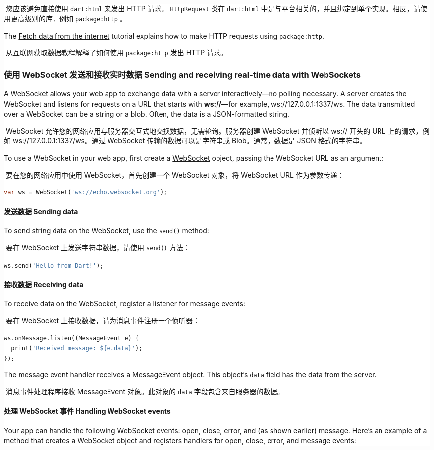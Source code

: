 ​	您应该避免直接使用 `dart:html` 来发出 HTTP 请求。 `HttpRequest` 类在 `dart:html` 中是与平台相关的，并且绑定到单个实现。相反，请使用更高级别的库，例如 `package:http` 。

The [Fetch data from the internet](https://dart.dev/tutorials/server/fetch-data) tutorial explains how to make HTTP requests using `package:http`.

​	从互联网获取数据教程解释了如何使用 `package:http` 发出 HTTP 请求。

### 使用 WebSocket 发送和接收实时数据 Sending and receiving real-time data with WebSockets 

A WebSocket allows your web app to exchange data with a server interactively—no polling necessary. A server creates the WebSocket and listens for requests on a URL that starts with **ws://**—for example, ws://127.0.0.1:1337/ws. The data transmitted over a WebSocket can be a string or a blob. Often, the data is a JSON-formatted string.

​	WebSocket 允许您的网络应用与服务器交互式地交换数据，无需轮询。服务器创建 WebSocket 并侦听以 ws:// 开头的 URL 上的请求，例如 ws://127.0.0.1:1337/ws。通过 WebSocket 传输的数据可以是字符串或 Blob。通常，数据是 JSON 格式的字符串。

To use a WebSocket in your web app, first create a [WebSocket](https://api.dart.dev/stable/dart-html/WebSocket-class.html) object, passing the WebSocket URL as an argument:

​	要在您的网络应用中使用 WebSocket，首先创建一个 WebSocket 对象，将 WebSocket URL 作为参数传递：

```dart
var ws = WebSocket('ws://echo.websocket.org');
```

#### 发送数据 Sending data 

To send string data on the WebSocket, use the `send()` method:

​	要在 WebSocket 上发送字符串数据，请使用 `send()` 方法：

```dart
ws.send('Hello from Dart!');
```

#### 接收数据 Receiving data 

To receive data on the WebSocket, register a listener for message events:

​	要在 WebSocket 上接收数据，请为消息事件注册一个侦听器：

```dart
ws.onMessage.listen((MessageEvent e) {
  print('Received message: ${e.data}');
});
```

The message event handler receives a [MessageEvent](https://api.dart.dev/stable/dart-html/MessageEvent-class.html) object. This object’s `data` field has the data from the server.

​	消息事件处理程序接收 MessageEvent 对象。此对象的 `data` 字段包含来自服务器的数据。

#### 处理 WebSocket 事件 Handling WebSocket events 

Your app can handle the following WebSocket events: open, close, error, and (as shown earlier) message. Here’s an example of a method that creates a WebSocket object and registers handlers for open, close, error, and message events:
